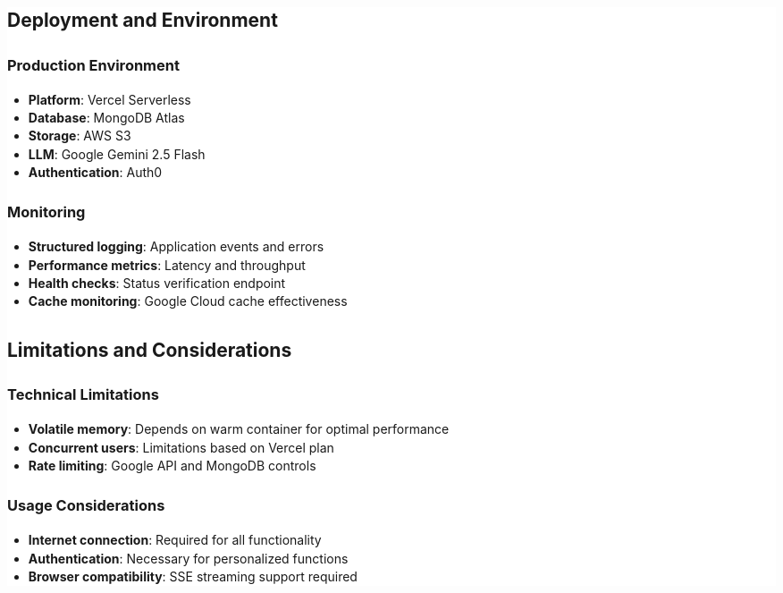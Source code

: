 ## Deployment and Environment

### Production Environment
- **Platform**: Vercel Serverless
- **Database**: MongoDB Atlas
- **Storage**: AWS S3
- **LLM**: Google Gemini 2.5 Flash
- **Authentication**: Auth0

### Monitoring
- **Structured logging**: Application events and errors
- **Performance metrics**: Latency and throughput
- **Health checks**: Status verification endpoint
- **Cache monitoring**: Google Cloud cache effectiveness

## Limitations and Considerations

### Technical Limitations
- **Volatile memory**: Depends on warm container for optimal performance
- **Concurrent users**: Limitations based on Vercel plan
- **Rate limiting**: Google API and MongoDB controls

### Usage Considerations
- **Internet connection**: Required for all functionality
- **Authentication**: Necessary for personalized functions
- **Browser compatibility**: SSE streaming support required